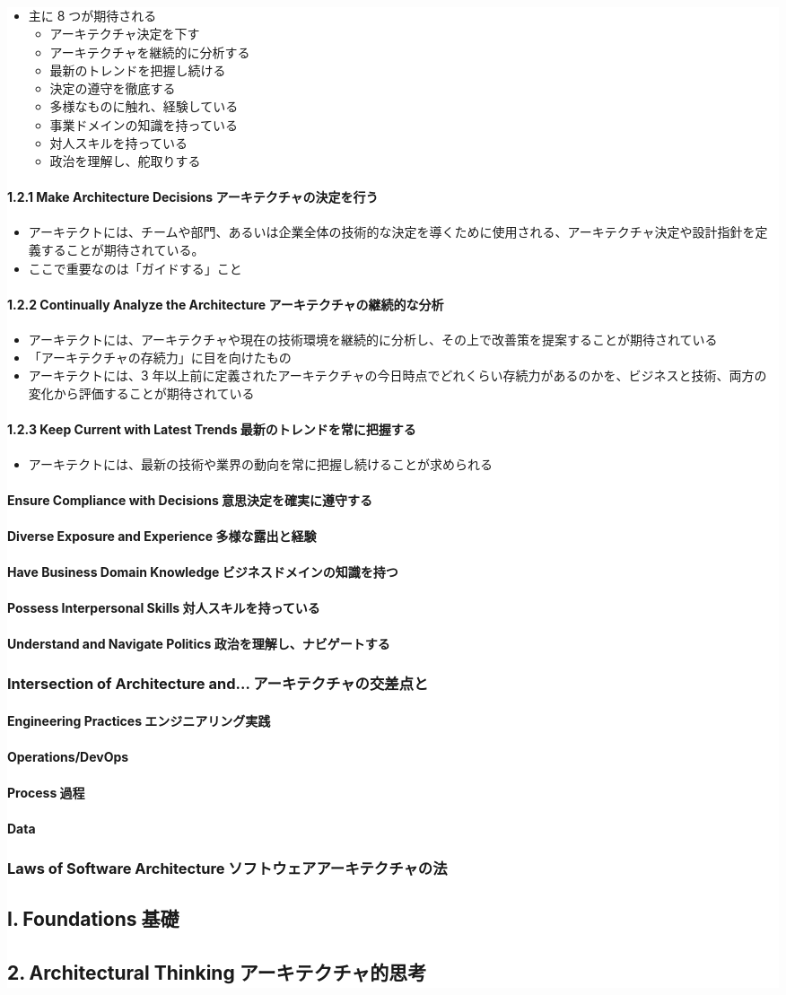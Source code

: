 - 主に 8 つが期待される
  - アーキテクチャ決定を下す
  - アーキテクチャを継続的に分析する
  - 最新のトレンドを把握し続ける
  - 決定の遵守を徹底する
  - 多様なものに触れ、経験している
  - 事業ドメインの知識を持っている
  - 対人スキルを持っている
  - 政治を理解し、舵取りする

#### 1.2.1 Make Architecture Decisions アーキテクチャの決定を行う

- アーキテクトには、チームや部門、あるいは企業全体の技術的な決定を導くために使用される、アーキテクチャ決定や設計指針を定義することが期待されている。
- ここで重要なのは「ガイドする」こと

#### 1.2.2 Continually Analyze the Architecture アーキテクチャの継続的な分析

- アーキテクトには、アーキテクチャや現在の技術環境を継続的に分析し、その上で改善策を提案することが期待されている
- 「アーキテクチャの存続力」に目を向けたもの
- アーキテクトには、3 年以上前に定義されたアーキテクチャの今日時点でどれくらい存続力があるのかを、ビジネスと技術、両方の変化から評価することが期待されている

#### 1.2.3 Keep Current with Latest Trends 最新のトレンドを常に把握する

- アーキテクトには、最新の技術や業界の動向を常に把握し続けることが求められる

#### Ensure Compliance with Decisions 意思決定を確実に遵守する

#### Diverse Exposure and Experience 多様な露出と経験

#### Have Business Domain Knowledge ビジネスドメインの知識を持つ

#### Possess Interpersonal Skills 対人スキルを持っている

#### Understand and Navigate Politics 政治を理解し、ナビゲートする

### Intersection of Architecture and… アーキテクチャの交差点と

#### Engineering Practices エンジニアリング実践

#### Operations/DevOps

#### Process 過程

#### Data

### Laws of Software Architecture ソフトウェアアーキテクチャの法

## I. Foundations 基礎

## 2. Architectural Thinking アーキテクチャ的思考

